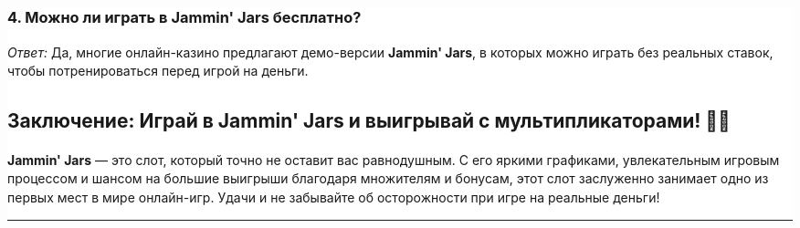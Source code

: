 ### 4. Можно ли играть в **Jammin' Jars** бесплатно?
*Ответ:* Да, многие онлайн-казино предлагают демо-версии **Jammin' Jars**, в которых можно играть без реальных ставок, чтобы потренироваться перед игрой на деньги.

## Заключение: Играй в Jammin' Jars и выигрывай с мультипликаторами! 🎉🍇

**Jammin' Jars** — это слот, который точно не оставит вас равнодушным. С его яркими графиками, увлекательным игровым процессом и шансом на большие выигрыши благодаря множителям и бонусам, этот слот заслуженно занимает одно из первых мест в мире онлайн-игр. Удачи и не забывайте об осторожности при игре на реальные деньги!

---

